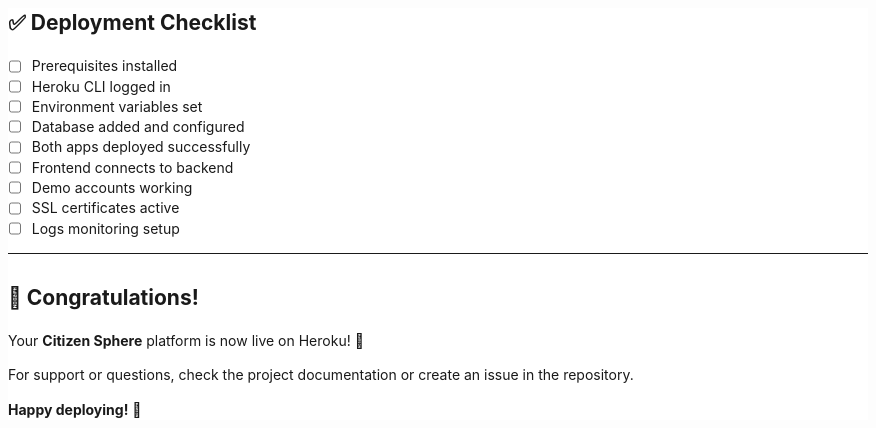 ## ✅ Deployment Checklist

- [ ] Prerequisites installed
- [ ] Heroku CLI logged in
- [ ] Environment variables set
- [ ] Database added and configured
- [ ] Both apps deployed successfully
- [ ] Frontend connects to backend
- [ ] Demo accounts working
- [ ] SSL certificates active
- [ ] Logs monitoring setup

---

## 🎉 Congratulations!

Your **Citizen Sphere** platform is now live on Heroku! 🚀

For support or questions, check the project documentation or create an issue in the repository.

**Happy deploying!** 🌟

